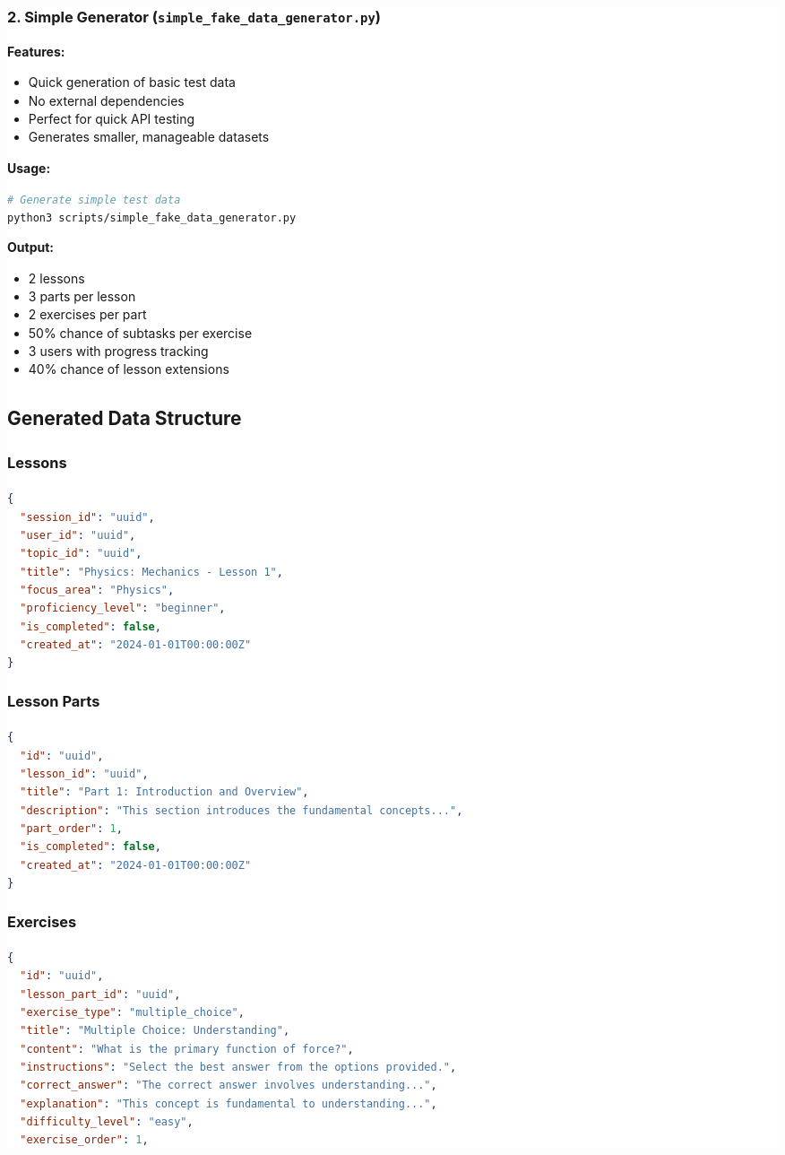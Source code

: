 ### 2. Simple Generator (`simple_fake_data_generator.py`)

**Features:**
- Quick generation of basic test data
- No external dependencies
- Perfect for quick API testing
- Generates smaller, manageable datasets

**Usage:**
```bash
# Generate simple test data
python3 scripts/simple_fake_data_generator.py
```

**Output:**
- 2 lessons
- 3 parts per lesson
- 2 exercises per part
- 50% chance of subtasks per exercise
- 3 users with progress tracking
- 40% chance of lesson extensions

## Generated Data Structure

### Lessons
```json
{
  "session_id": "uuid",
  "user_id": "uuid",
  "topic_id": "uuid",
  "title": "Physics: Mechanics - Lesson 1",
  "focus_area": "Physics",
  "proficiency_level": "beginner",
  "is_completed": false,
  "created_at": "2024-01-01T00:00:00Z"
}
```

### Lesson Parts
```json
{
  "id": "uuid",
  "lesson_id": "uuid",
  "title": "Part 1: Introduction and Overview",
  "description": "This section introduces the fundamental concepts...",
  "part_order": 1,
  "is_completed": false,
  "created_at": "2024-01-01T00:00:00Z"
}
```

### Exercises
```json
{
  "id": "uuid",
  "lesson_part_id": "uuid",
  "exercise_type": "multiple_choice",
  "title": "Multiple Choice: Understanding",
  "content": "What is the primary function of force?",
  "instructions": "Select the best answer from the options provided.",
  "correct_answer": "The correct answer involves understanding...",
  "explanation": "This concept is fundamental to understanding...",
  "difficulty_level": "easy",
  "exercise_order": 1,
```